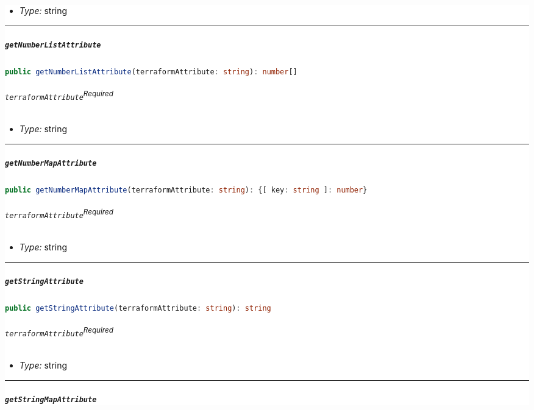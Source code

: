 - *Type:* string

---

##### `getNumberListAttribute` <a name="getNumberListAttribute" id="rhizo-co-terraform-provider-oci.dataOciDataSafeAuditPolicies.DataOciDataSafeAuditPolicies.getNumberListAttribute"></a>

```typescript
public getNumberListAttribute(terraformAttribute: string): number[]
```

###### `terraformAttribute`<sup>Required</sup> <a name="terraformAttribute" id="rhizo-co-terraform-provider-oci.dataOciDataSafeAuditPolicies.DataOciDataSafeAuditPolicies.getNumberListAttribute.parameter.terraformAttribute"></a>

- *Type:* string

---

##### `getNumberMapAttribute` <a name="getNumberMapAttribute" id="rhizo-co-terraform-provider-oci.dataOciDataSafeAuditPolicies.DataOciDataSafeAuditPolicies.getNumberMapAttribute"></a>

```typescript
public getNumberMapAttribute(terraformAttribute: string): {[ key: string ]: number}
```

###### `terraformAttribute`<sup>Required</sup> <a name="terraformAttribute" id="rhizo-co-terraform-provider-oci.dataOciDataSafeAuditPolicies.DataOciDataSafeAuditPolicies.getNumberMapAttribute.parameter.terraformAttribute"></a>

- *Type:* string

---

##### `getStringAttribute` <a name="getStringAttribute" id="rhizo-co-terraform-provider-oci.dataOciDataSafeAuditPolicies.DataOciDataSafeAuditPolicies.getStringAttribute"></a>

```typescript
public getStringAttribute(terraformAttribute: string): string
```

###### `terraformAttribute`<sup>Required</sup> <a name="terraformAttribute" id="rhizo-co-terraform-provider-oci.dataOciDataSafeAuditPolicies.DataOciDataSafeAuditPolicies.getStringAttribute.parameter.terraformAttribute"></a>

- *Type:* string

---

##### `getStringMapAttribute` <a name="getStringMapAttribute" id="rhizo-co-terraform-provider-oci.dataOciDataSafeAuditPolicies.DataOciDataSafeAuditPolicies.getStringMapAttribute"></a>
